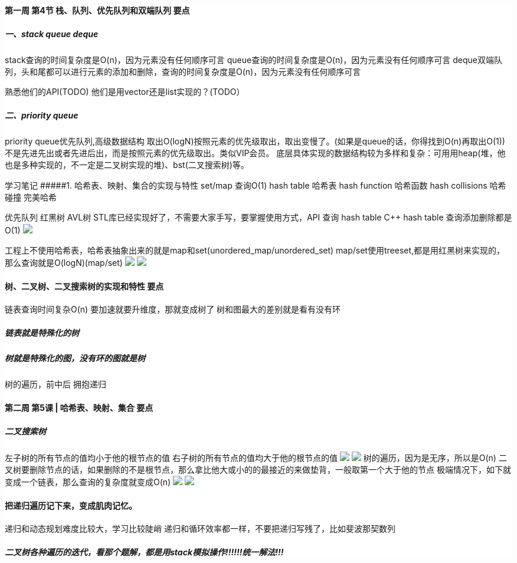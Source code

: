 #### 第一周 第4节 栈、队列、优先队列和双端队列 要点
##### 一、stack queue deque
stack查询的时间复杂度是O(n)，因为元素没有任何顺序可言
queue查询的时间复杂度是O(n)，因为元素没有任何顺序可言
deque双端队列，头和尾都可以进行元素的添加和删除，查询的时间复杂度是O(n)，因为元素没有任何顺序可言

熟悉他们的API(TODO)
他们是用vector还是list实现的？(TODO）

##### 二、priority queue
priority queue优先队列,高级数据结构
取出O(logN)按照元素的优先级取出，取出变慢了。(如果是queue的话，你得找到O(n)再取出O(1))不是先进先出或者先进后出，而是按照元素的优先级取出。类似VIP会员。
底层具体实现的数据结构较为多样和复杂：可用用heap(堆，他也是多种实现的，不一定是二叉树实现的堆)、bst(二叉搜索树)等。



学习笔记
#####1. 哈希表、映射、集合的实现与特性
set/map 查询O(1)
hash table 哈希表
hash function 哈希函数 
hash collisions 哈希碰撞 
完美哈希

优先队列 红黑树 AVL树
STL库已经实现好了，不需要大家手写，要掌握使用方式，API
查询 hash table C++
hash table 查询添加删除都是O(1)
![](https://upload-images.jianshu.io/upload_images/10106455-8493280c29bf2f6e.png?imageMogr2/auto-orient/strip%7CimageView2/2/w/1240)

工程上不使用哈希表，哈希表抽象出来的就是map和set(unordered_map/unordered_set)
map/set使用treeset,都是用红黑树来实现的，那么查询就是O(logN)(map/set)
![](https://upload-images.jianshu.io/upload_images/10106455-303a20b8546c44a2.png?imageMogr2/auto-orient/strip%7CimageView2/2/w/1240)
![](https://upload-images.jianshu.io/upload_images/10106455-42e62f74dc987737.png?imageMogr2/auto-orient/strip%7CimageView2/2/w/1240)


#### 树、二叉树、二叉搜索树的实现和特性  要点
链表查询时间复杂O(n)
要加速就要升维度，那就变成树了
树和图最大的差别就是看有没有环 

##### 链表就是特殊化的树
##### 树就是特殊化的图，没有环的图就是树

树的遍历，前中后
拥抱递归
#### 第二周 第5课 | 哈希表、映射、集合 要点
##### 二叉搜索树
左子树的所有节点的值均小于他的根节点的值
右子树的所有节点的值均大于他的根节点的值
![](https://upload-images.jianshu.io/upload_images/10106455-7c305e7f8e3be36f.png?imageMogr2/auto-orient/strip%7CimageView2/2/w/1240)
![](https://upload-images.jianshu.io/upload_images/10106455-b6b8e2a160fecf04.png?imageMogr2/auto-orient/strip%7CimageView2/2/w/1240)
树的遍历，因为是无序，所以是O(n)
二叉树要删除节点的话，如果删除的不是根节点，那么拿比他大或小的的最接近的来做垫背，一般取第一个大于他的节点
极端情况下，如下就变成一个链表，那么查询的复杂度就变成O(n)
![](https://upload-images.jianshu.io/upload_images/10106455-5ddd368eb742b3e4.png?imageMogr2/auto-orient/strip%7CimageView2/2/w/1240)
![](https://upload-images.jianshu.io/upload_images/10106455-d85afd30532d401c.png?imageMogr2/auto-orient/strip%7CimageView2/2/w/1240)
#### 把递归遍历记下来，变成肌肉记忆。
递归和动态规划难度比较大，学习比较陡峭
递归和循环效率都一样，不要把递归写残了，比如斐波那契数列
##### 二叉树各种遍历的迭代，看那个题解，都是用stack模拟操作!!!!!!统一解法!!!
